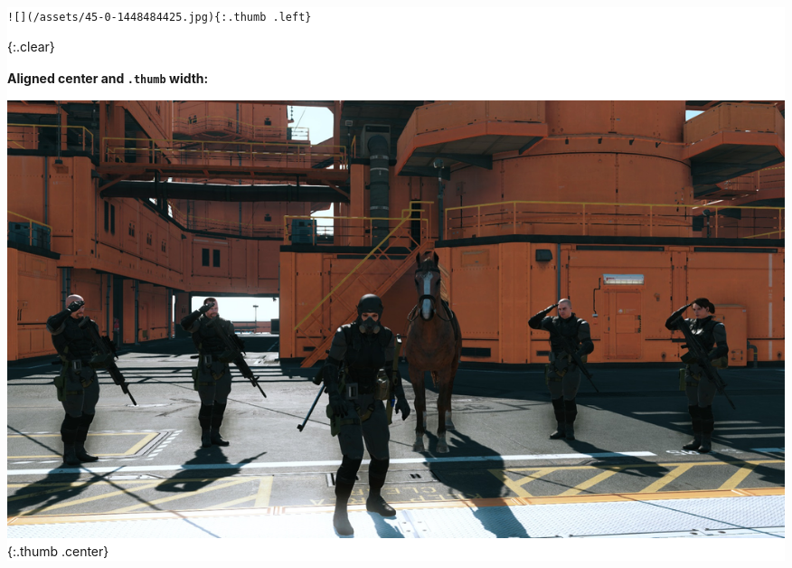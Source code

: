     ![](/assets/45-0-1448484425.jpg){:.thumb .left}
{:.clear}

**Aligned center and `.thumb` width:**

![](/assets/45-0-1448484425.jpg){:.thumb .center}
